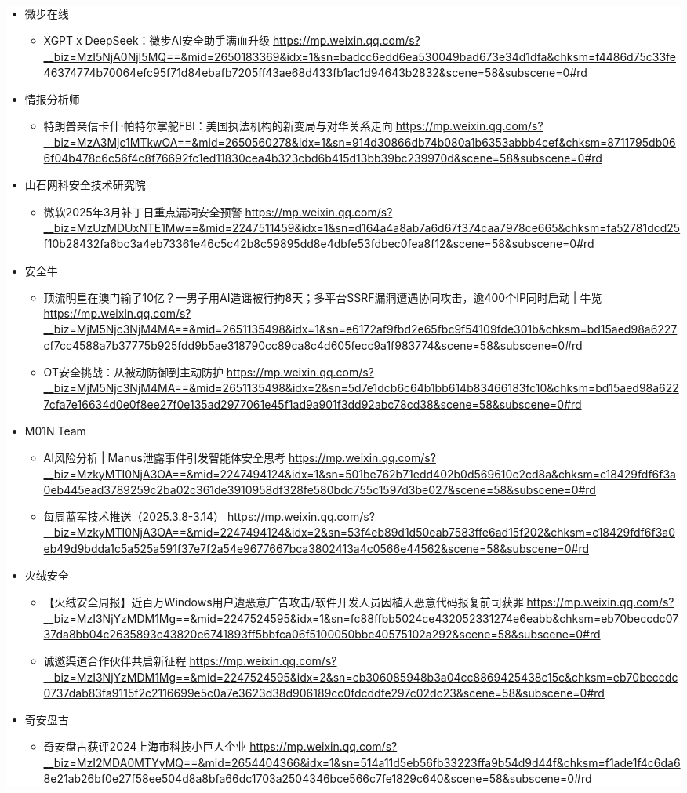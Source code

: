 - 微步在线
  - XGPT x DeepSeek：微步AI安全助手满血升级
https://mp.weixin.qq.com/s?__biz=MzI5NjA0NjI5MQ==&mid=2650183369&idx=1&sn=badcc6edd6ea530049bad673e34d1dfa&chksm=f4486d75c33fe46374774b70064efc95f71d84ebafb7205ff43ae68d433fb1ac1d94643b2832&scene=58&subscene=0#rd

- 情报分析师
  - 特朗普亲信卡什·帕特尔掌舵FBI：美国执法机构的新变局与对华关系走向
https://mp.weixin.qq.com/s?__biz=MzA3Mjc1MTkwOA==&mid=2650560278&idx=1&sn=914d30866db74b080a1b6353abbb4cef&chksm=8711795db066f04b478c6c56f4c8f76692fc1ed11830cea4b323cbd6b415d13bb39bc239970d&scene=58&subscene=0#rd

- 山石网科安全技术研究院
  - 微软2025年3月补丁日重点漏洞安全预警
https://mp.weixin.qq.com/s?__biz=MzUzMDUxNTE1Mw==&mid=2247511459&idx=1&sn=d164a4a8ab7a6d67f374caa7978ce665&chksm=fa52781dcd25f10b28432fa6bc3a4eb73361e46c5c42b8c59895dd8e4dbfe53fdbec0fea8f12&scene=58&subscene=0#rd

- 安全牛
  - 顶流明星在澳门输了10亿？一男子用AI造谣被行拘8天；多平台SSRF漏洞遭遇协同攻击，逾400个IP同时启动 | 牛览
https://mp.weixin.qq.com/s?__biz=MjM5Njc3NjM4MA==&mid=2651135498&idx=1&sn=e6172af9fbd2e65fbc9f54109fde301b&chksm=bd15aed98a6227cf7cc4588a7b37775b925fdd9b5ae318790cc89ca8c4d605fecc9a1f983774&scene=58&subscene=0#rd

  - OT安全挑战：从被动防御到主动防护
https://mp.weixin.qq.com/s?__biz=MjM5Njc3NjM4MA==&mid=2651135498&idx=2&sn=5d7e1dcb6c64b1bb614b83466183fc10&chksm=bd15aed98a6227cfa7e16634d0e0f8ee27f0e135ad2977061e45f1ad9a901f3dd92abc78cd38&scene=58&subscene=0#rd

- M01N Team
  - AI风险分析 | Manus泄露事件引发智能体安全思考
https://mp.weixin.qq.com/s?__biz=MzkyMTI0NjA3OA==&mid=2247494124&idx=1&sn=501be762b71edd402b0d569610c2cd8a&chksm=c18429fdf6f3a0eb445ead3789259c2ba02c361de3910958df328fe580bdc755c1597d3be027&scene=58&subscene=0#rd

  - 每周蓝军技术推送（2025.3.8-3.14）
https://mp.weixin.qq.com/s?__biz=MzkyMTI0NjA3OA==&mid=2247494124&idx=2&sn=53f4eb89d1d50eab7583ffe6ad15f202&chksm=c18429fdf6f3a0eb49d9bdda1c5a525a591f37e7f2a54e9677667bca3802413a4c0566e44562&scene=58&subscene=0#rd

- 火绒安全
  - 【火绒安全周报】近百万Windows用户遭恶意广告攻击/软件开发人员因植入恶意代码报复前司获罪
https://mp.weixin.qq.com/s?__biz=MzI3NjYzMDM1Mg==&mid=2247524595&idx=1&sn=fc88ffbb5024ce432052331274e6eabb&chksm=eb70beccdc0737da8bb04c2635893c43820e6741893ff5bbfca06f5100050bbe40575102a292&scene=58&subscene=0#rd

  - 诚邀渠道合作伙伴共启新征程
https://mp.weixin.qq.com/s?__biz=MzI3NjYzMDM1Mg==&mid=2247524595&idx=2&sn=cb306085948b3a04cc8869425438c15c&chksm=eb70beccdc0737dab83fa9115f2c2116699e5c0a7e3623d38d906189cc0fdcddfe297c02dc23&scene=58&subscene=0#rd

- 奇安盘古
  - 奇安盘古获评2024上海市科技小巨人企业
https://mp.weixin.qq.com/s?__biz=MzI2MDA0MTYyMQ==&mid=2654404366&idx=1&sn=514a11d5eb56fb33223ffa9b54d9d44f&chksm=f1ade1f4c6da68e21ab26bf0e27f58ee504d8a8bfa66dc1703a2504346bce566c7fe1829c640&scene=58&subscene=0#rd
